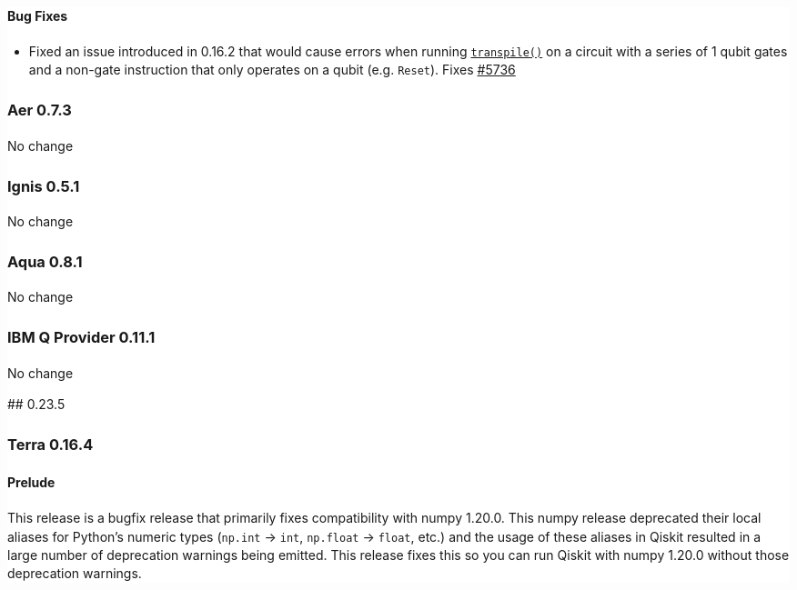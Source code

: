 <span id="release-notes-0-16-3-bug-fixes" />

<span id="id346" />

#### Bug Fixes

*   Fixed an issue introduced in 0.16.2 that would cause errors when running [`transpile()`](/api/qiskit/compiler#qiskit.compiler.transpile "qiskit.compiler.transpile") on a circuit with a series of 1 qubit gates and a non-gate instruction that only operates on a qubit (e.g. `Reset`). Fixes [#5736](https://github.com/Qiskit/qiskit-terra/issues/5736)

<span id="aer-0-7-3" />

### Aer 0.7.3

No change

<span id="ignis-0-5-1" />

### Ignis 0.5.1

No change

<span id="aqua-0-8-1" />

### Aqua 0.8.1

No change

<span id="id347" />

### IBM Q Provider 0.11.1

No change

<span id="qiskit-0-23-3" />
## 0.23.5

<span id="id338" />

### Terra 0.16.4

<span id="release-notes-0-16-4-prelude" />

<span id="id339" />

#### Prelude

This release is a bugfix release that primarily fixes compatibility with numpy 1.20.0. This numpy release deprecated their local aliases for Python’s numeric types (`np.int` -> `int`, `np.float` -> `float`, etc.) and the usage of these aliases in Qiskit resulted in a large number of deprecation warnings being emitted. This release fixes this so you can run Qiskit with numpy 1.20.0 without those deprecation warnings.

<span id="aer-0-7-4" />
